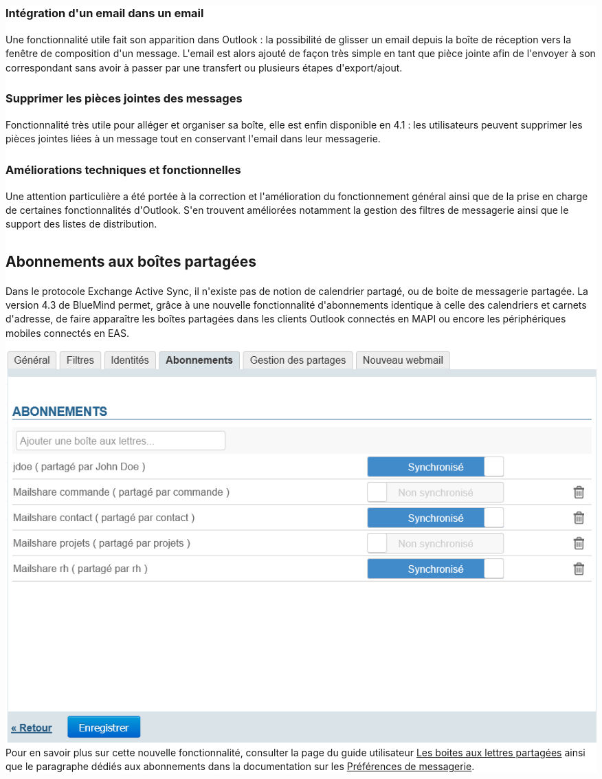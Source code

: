 ### Intégration d'un email dans un email

Une fonctionnalité utile fait son apparition dans Outlook : la possibilité de glisser un email depuis la boîte de réception vers la fenêtre de composition d'un message. L'email est alors ajouté de façon très simple en tant que pièce jointe afin de l'envoyer à son correspondant sans avoir à passer par une transfert ou plusieurs étapes d'export/ajout.

### Supprimer les pièces jointes des messages

Fonctionnalité très utile pour alléger et organiser sa boîte, elle est enfin disponible en 4.1 : les utilisateurs peuvent supprimer les pièces jointes liées à un message tout en conservant l'email dans leur messagerie.

### Améliorations techniques et fonctionnelles

Une attention particulière a été portée à la correction et l'amélioration du fonctionnement général ainsi que de la prise en charge de certaines fonctionnalités d'Outlook. S'en trouvent améliorées notamment la gestion des filtres de messagerie ainsi que le support des listes de distribution.

## Abonnements aux boîtes partagées

Dans le protocole Exchange Active Sync, il n'existe pas de notion de calendrier partagé, ou de boite de messagerie partagée. La version 4.3 de BlueMind permet, grâce à une nouvelle fonctionnalité d'abonnements identique à celle des calendriers et carnets d'adresse, de faire apparaître les boîtes partagées dans les clients Outlook connectés en MAPI ou encore les périphériques mobiles connectés en EAS.

![](attachments/57770359/62557691.png)Pour en savoir plus sur cette nouvelle fonctionnalité, consulter la page du guide utilisateur [Les boites aux lettres partagées](/Guide_de_l_utilisateur/La_messagerie/Les_boites_aux_lettres_partagées/) ainsi que le paragraphe dédiés aux abonnements dans la documentation sur les [Préférences de messagerie](/Guide_de_l_utilisateur/La_messagerie/Preferences_de_messagerie/).
